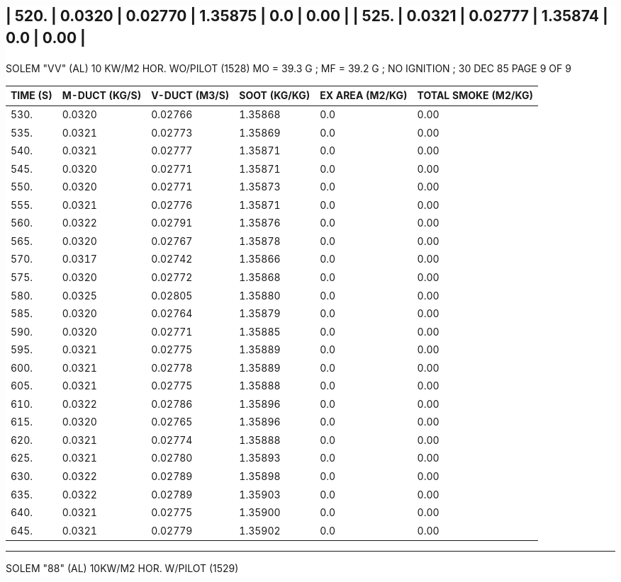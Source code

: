 | 520. | 0.0320 | 0.02770 | 1.35875 | 0.0 | 0.00 |
| 525. | 0.0321 | 0.02777 | 1.35874 | 0.0 | 0.00 |
---
SOLEM "VV" (AL) 10 KW/M2 HOR. WO/PILOT (1528)
MO = 39.3 G ; MF = 39.2 G ; NO IGNITION ; 30 DEC 85
PAGE 9 OF 9

| TIME (S) | M-DUCT (KG/S) | V-DUCT (M3/S) | SOOT (KG/KG) | EX AREA (M2/KG) | TOTAL SMOKE (M2/KG) |
|----------|---------------|---------------|--------------|-----------------|---------------------|
| 530.     | 0.0320        | 0.02766       | 1.35868      | 0.0             | 0.00                |
| 535.     | 0.0321        | 0.02773       | 1.35869      | 0.0             | 0.00                |
| 540.     | 0.0321        | 0.02777       | 1.35871      | 0.0             | 0.00                |
| 545.     | 0.0320        | 0.02771       | 1.35871      | 0.0             | 0.00                |
| 550.     | 0.0320        | 0.02771       | 1.35873      | 0.0             | 0.00                |
| 555.     | 0.0321        | 0.02776       | 1.35871      | 0.0             | 0.00                |
| 560.     | 0.0322        | 0.02791       | 1.35876      | 0.0             | 0.00                |
| 565.     | 0.0320        | 0.02767       | 1.35878      | 0.0             | 0.00                |
| 570.     | 0.0317        | 0.02742       | 1.35866      | 0.0             | 0.00                |
| 575.     | 0.0320        | 0.02772       | 1.35868      | 0.0             | 0.00                |
| 580.     | 0.0325        | 0.02805       | 1.35880      | 0.0             | 0.00                |
| 585.     | 0.0320        | 0.02764       | 1.35879      | 0.0             | 0.00                |
| 590.     | 0.0320        | 0.02771       | 1.35885      | 0.0             | 0.00                |
| 595.     | 0.0321        | 0.02775       | 1.35889      | 0.0             | 0.00                |
| 600.     | 0.0321        | 0.02778       | 1.35889      | 0.0             | 0.00                |
| 605.     | 0.0321        | 0.02775       | 1.35888      | 0.0             | 0.00                |
| 610.     | 0.0322        | 0.02786       | 1.35896      | 0.0             | 0.00                |
| 615.     | 0.0320        | 0.02765       | 1.35896      | 0.0             | 0.00                |
| 620.     | 0.0321        | 0.02774       | 1.35888      | 0.0             | 0.00                |
| 625.     | 0.0321        | 0.02780       | 1.35893      | 0.0             | 0.00                |
| 630.     | 0.0322        | 0.02789       | 1.35898      | 0.0             | 0.00                |
| 635.     | 0.0322        | 0.02789       | 1.35903      | 0.0             | 0.00                |
| 640.     | 0.0321        | 0.02775       | 1.35900      | 0.0             | 0.00                |
| 645.     | 0.0321        | 0.02779       | 1.35902      | 0.0             | 0.00                |
---
SOLEM "88" (AL) 10KW/M2 HOR. W/PILOT (1529)
